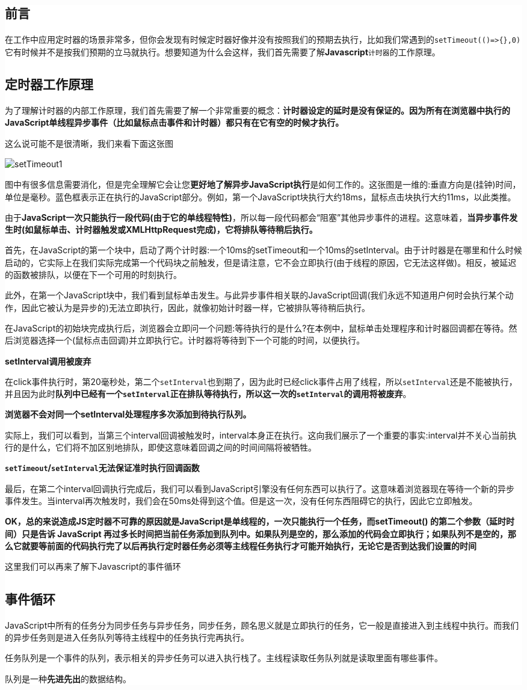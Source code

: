 ## 前言

在工作中应用定时器的场景非常多，但你会发现有时候定时器好像并没有按照我们的预期去执行，比如我们常遇到的`setTimeout(()=>{},0)`它有时候并不是按我们预期的立马就执行。想要知道为什么会这样，我们首先需要了解**Javascript**`计时器`的工作原理。

## 定时器工作原理

为了理解计时器的内部工作原理，我们首先需要了解一个非常重要的概念：**计时器设定的延时是没有保证的。因为所有在浏览器中执行的JavaScript单线程异步事件（比如鼠标点击事件和计时器）都只有在它有空的时候才执行。**

这么说可能不是很清晰，我们来看下面这张图

![setTimeout1](/Users/admin/Documents/宋瑶/study_pic/8/setTimeout1.png)

图中有很多信息需要消化，但是完全理解它会让您**更好地了解异步JavaScript执行**是如何工作的。这张图是一维的:垂直方向是(挂钟)时间，单位是毫秒。蓝色框表示正在执行的JavaScript部分。例如，第一个JavaScript块执行大约18ms，鼠标点击块执行大约11ms，以此类推。

​     由于**JavaScript一次只能执行一段代码(由于它的单线程特性)**，所以每一段代码都会“阻塞”其他异步事件的进程。这意味着，**当异步事件发生时(如鼠标单击、计时器触发或XMLHttpRequest完成)，它将排队等待稍后执行。**

​     首先，在JavaScript的第一个块中，启动了两个计时器:一个10ms的setTimeout和一个10ms的setInterval。由于计时器是在哪里和什么时候启动的，它实际上在我们实际完成第一个代码块之前触发，但是请注意，它不会立即执行(由于线程的原因，它无法这样做)。相反，被延迟的函数被排队，以便在下一个可用的时刻执行。

​     此外，在第一个JavaScript块中，我们看到鼠标单击发生。与此异步事件相关联的JavaScript回调(我们永远不知道用户何时会执行某个动作，因此它被认为是异步的)无法立即执行，因此，就像初始计时器一样，它被排队等待稍后执行。

​     在JavaScript的初始块完成执行后，浏览器会立即问一个问题:等待执行的是什么?在本例中，鼠标单击处理程序和计时器回调都在等待。然后浏览器选择一个(鼠标点击回调)并立即执行它。计时器将等待到下一个可能的时间，以便执行。

**setInterval调用被废弃**

在click事件执行时，第20毫秒处，第二个`setInterval`也到期了，因为此时已经click事件占用了线程，所以`setInterval`还是不能被执行，并且因为此时**队列中已经有一个`setInterval`正在排队等待执行，所以这一次的`setInterval`的调用将被废弃**。

**浏览器不会对同一个setInterval处理程序多次添加到待执行队列。**

​     实际上，我们可以看到，当第三个interval回调被触发时，interval本身正在执行。这向我们展示了一个重要的事实:interval并不关心当前执行的是什么，它们将不加区别地排队，即使这意味着回调之间的时间间隔将被牺牲。

**`setTimeout`/`setInterval`无法保证准时执行回调函数**

​     最后，在第二个interval回调执行完成后，我们可以看到JavaScript引擎没有任何东西可以执行了。这意味着浏览器现在等待一个新的异步事件发生。当interval再次触发时，我们会在50ms处得到这个值。但是这一次，没有任何东西阻碍它的执行，因此它立即触发。

**OK，总的来说造成JS定时器不可靠的原因就是JavaScript是单线程的，一次只能执行一个任务，而setTimeout() 的第二个参数（延时时间）只是告诉 JavaScript 再过多长时间把当前任务添加到队列中。如果队列是空的，那么添加的代码会立即执行；如果队列不是空的，那么它就要等前面的代码执行完了以后再执行定时器任务必须等主线程任务执行才可能开始执行，无论它是否到达我们设置的时间**

这里我们可以再来了解下Javascript的事件循环

## 事件循环

JavaScript中所有的任务分为同步任务与异步任务，同步任务，顾名思义就是立即执行的任务，它一般是直接进入到主线程中执行。而我们的异步任务则是进入任务队列等待主线程中的任务执行完再执行。

任务队列是一个事件的队列，表示相关的异步任务可以进入执行栈了。主线程读取任务队列就是读取里面有哪些事件。

队列是一种**先进先出**的数据结构。

